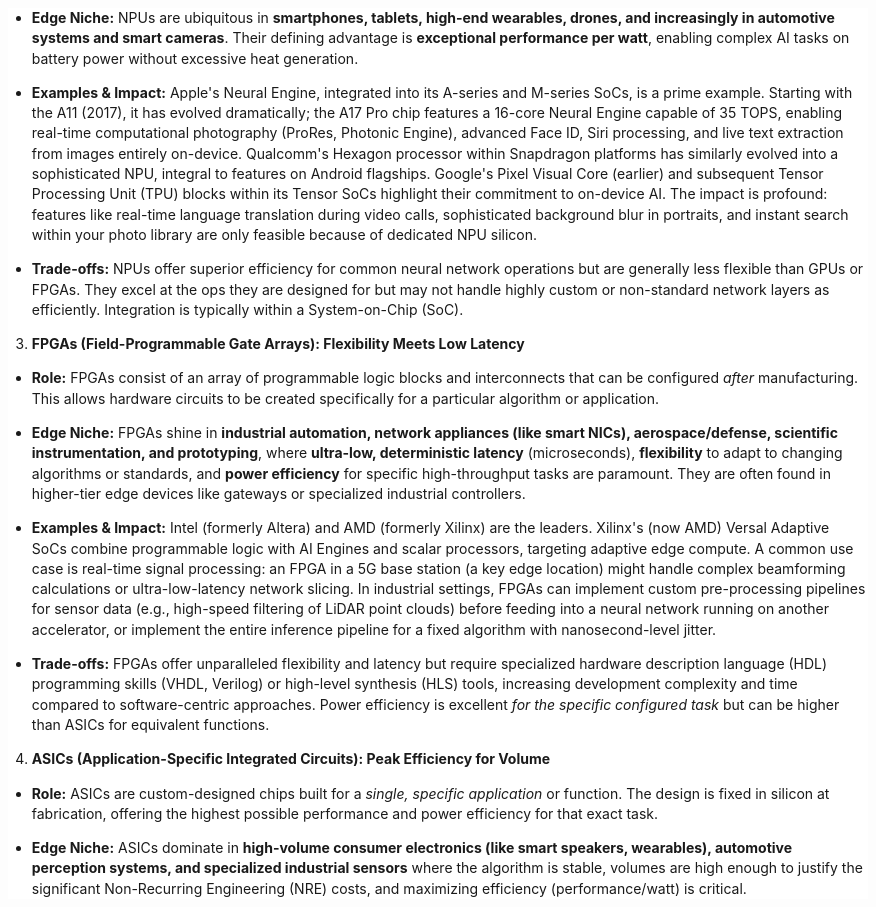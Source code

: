 *   **Edge Niche:** NPUs are ubiquitous in **smartphones, tablets, high-end wearables, drones, and increasingly in automotive systems and smart cameras**. Their defining advantage is **exceptional performance per watt**, enabling complex AI tasks on battery power without excessive heat generation.

*   **Examples & Impact:** Apple's Neural Engine, integrated into its A-series and M-series SoCs, is a prime example. Starting with the A11 (2017), it has evolved dramatically; the A17 Pro chip features a 16-core Neural Engine capable of 35 TOPS, enabling real-time computational photography (ProRes, Photonic Engine), advanced Face ID, Siri processing, and live text extraction from images entirely on-device. Qualcomm's Hexagon processor within Snapdragon platforms has similarly evolved into a sophisticated NPU, integral to features on Android flagships. Google's Pixel Visual Core (earlier) and subsequent Tensor Processing Unit (TPU) blocks within its Tensor SoCs highlight their commitment to on-device AI. The impact is profound: features like real-time language translation during video calls, sophisticated background blur in portraits, and instant search within your photo library are only feasible because of dedicated NPU silicon.

*   **Trade-offs:** NPUs offer superior efficiency for common neural network operations but are generally less flexible than GPUs or FPGAs. They excel at the ops they are designed for but may not handle highly custom or non-standard network layers as efficiently. Integration is typically within a System-on-Chip (SoC).

3.  **FPGAs (Field-Programmable Gate Arrays): Flexibility Meets Low Latency**

*   **Role:** FPGAs consist of an array of programmable logic blocks and interconnects that can be configured *after* manufacturing. This allows hardware circuits to be created specifically for a particular algorithm or application.

*   **Edge Niche:** FPGAs shine in **industrial automation, network appliances (like smart NICs), aerospace/defense, scientific instrumentation, and prototyping**, where **ultra-low, deterministic latency** (microseconds), **flexibility** to adapt to changing algorithms or standards, and **power efficiency** for specific high-throughput tasks are paramount. They are often found in higher-tier edge devices like gateways or specialized industrial controllers.

*   **Examples & Impact:** Intel (formerly Altera) and AMD (formerly Xilinx) are the leaders. Xilinx's (now AMD) Versal Adaptive SoCs combine programmable logic with AI Engines and scalar processors, targeting adaptive edge compute. A common use case is real-time signal processing: an FPGA in a 5G base station (a key edge location) might handle complex beamforming calculations or ultra-low-latency network slicing. In industrial settings, FPGAs can implement custom pre-processing pipelines for sensor data (e.g., high-speed filtering of LiDAR point clouds) before feeding into a neural network running on another accelerator, or implement the entire inference pipeline for a fixed algorithm with nanosecond-level jitter.

*   **Trade-offs:** FPGAs offer unparalleled flexibility and latency but require specialized hardware description language (HDL) programming skills (VHDL, Verilog) or high-level synthesis (HLS) tools, increasing development complexity and time compared to software-centric approaches. Power efficiency is excellent *for the specific configured task* but can be higher than ASICs for equivalent functions.

4.  **ASICs (Application-Specific Integrated Circuits): Peak Efficiency for Volume**

*   **Role:** ASICs are custom-designed chips built for a *single, specific application* or function. The design is fixed in silicon at fabrication, offering the highest possible performance and power efficiency for that exact task.

*   **Edge Niche:** ASICs dominate in **high-volume consumer electronics (like smart speakers, wearables), automotive perception systems, and specialized industrial sensors** where the algorithm is stable, volumes are high enough to justify the significant Non-Recurring Engineering (NRE) costs, and maximizing efficiency (performance/watt) is critical.
